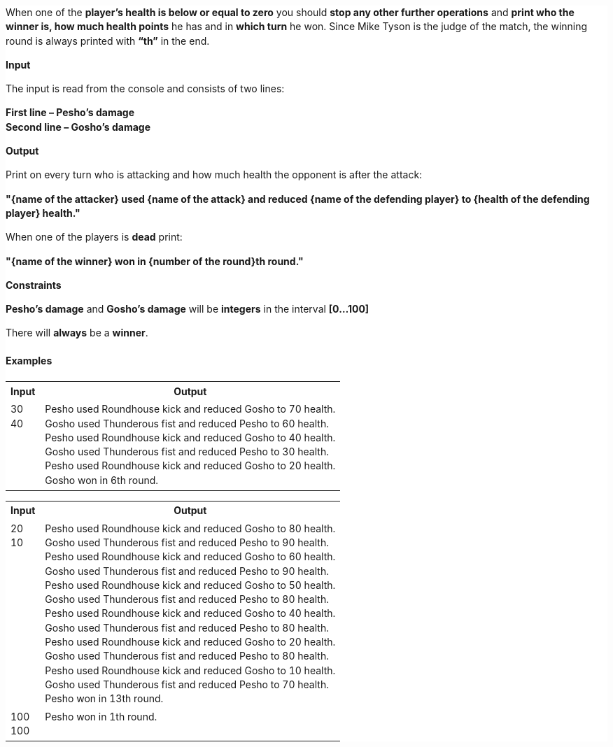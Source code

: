 When one of the **player’s health is below or equal to zero** you should **stop any other further operations** and **print who the winner is, how much health points** he has and in **which turn** he won. Since Mike Tyson is the judge of the match, the winning round is always printed with **“th”** in the end.

**Input**<br>

The input is read from the console and consists of two lines:<br>

**First line – Pesho’s damage**<br>
**Second line – Gosho’s damage**<br>

**Output**<br>

Print on every turn who is attacking and how much health the opponent is after the attack:<br>

**"{name of the attacker} used {name of the attack} and reduced {name of the defending player} to {health of the defending player} health."**<br>

When one of the players is **dead** print:<br>

**"{name of the winner} won in {number of the round}th round."**

**Constraints**<br>

**Pesho’s damage** and **Gosho’s damage** will be **integers** in the interval **[0…100]**<br>

There will **always** be a **winner**.

#### Examples

<table style="width:100%">
    <th>Input</th>
    <th>Output</th>
  </tr>
  <tr>
    <td>30<br>40<br></td>
    <td>Pesho used Roundhouse kick and reduced Gosho to 70 health.<br>Gosho used Thunderous fist and reduced Pesho to 60 health.<br>Pesho used Roundhouse kick and reduced Gosho to 40 health.<br>Gosho used Thunderous fist and reduced Pesho to 30 health.<br>Pesho used Roundhouse kick and reduced Gosho to 20 health.<br>Gosho won in 6th round.<br></td>
  </tr>
</table>

<table style="width:100%">
    <th>Input</th>
    <th>Output</th>
  </tr>
  <tr>
    <td>20<br>10<br></td>
    <td>Pesho used Roundhouse kick and reduced Gosho to 80 health.<br>Gosho used Thunderous fist and reduced Pesho to 90 health.<br>Pesho used Roundhouse kick and reduced Gosho to 60 health.<br>Gosho used Thunderous fist and reduced Pesho to 90 health.<br>Pesho used Roundhouse kick and reduced Gosho to 50 health.<br>Gosho used Thunderous fist and reduced Pesho to 80 health.<br>Pesho used Roundhouse kick and reduced Gosho to 40 health.<br>Gosho used Thunderous fist and reduced Pesho to 80 health.<br>Pesho used Roundhouse kick and reduced Gosho to 20 health.<br>Gosho used Thunderous fist and reduced Pesho to 80 health.<br>Pesho used Roundhouse kick and reduced Gosho to 10 health.<br>Gosho used Thunderous fist and reduced Pesho to 70 health.<br>Pesho won in 13th round.<br></td>
  </tr>
  <tr>
  <td>100<br>100<br></td>
  <td>Pesho won in 1th round.</td>
</table>
